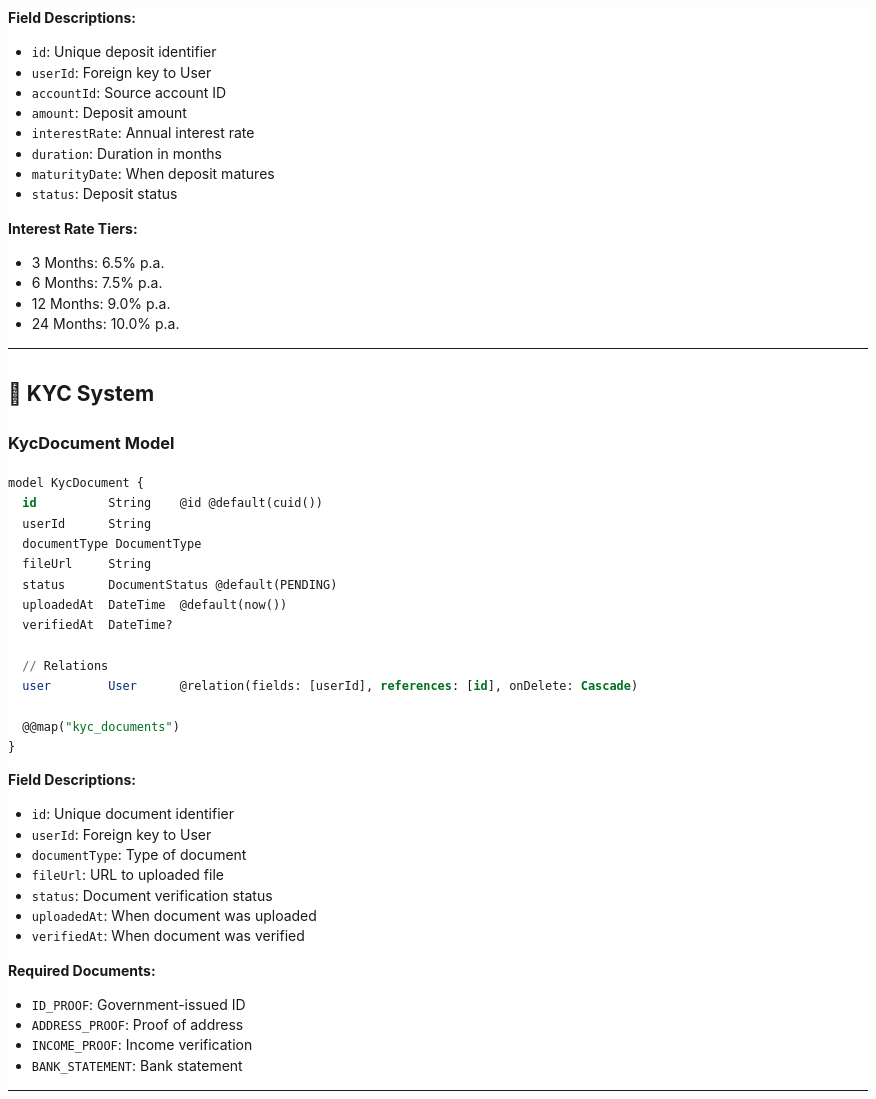 
**Field Descriptions:**
- `id`: Unique deposit identifier
- `userId`: Foreign key to User
- `accountId`: Source account ID
- `amount`: Deposit amount
- `interestRate`: Annual interest rate
- `duration`: Duration in months
- `maturityDate`: When deposit matures
- `status`: Deposit status

**Interest Rate Tiers:**
- 3 Months: 6.5% p.a.
- 6 Months: 7.5% p.a.
- 12 Months: 9.0% p.a.
- 24 Months: 10.0% p.a.

---

## 📄 KYC System

### KycDocument Model
```sql
model KycDocument {
  id          String    @id @default(cuid())
  userId      String
  documentType DocumentType
  fileUrl     String
  status      DocumentStatus @default(PENDING)
  uploadedAt  DateTime  @default(now())
  verifiedAt  DateTime?

  // Relations
  user        User      @relation(fields: [userId], references: [id], onDelete: Cascade)

  @@map("kyc_documents")
}
```

**Field Descriptions:**
- `id`: Unique document identifier
- `userId`: Foreign key to User
- `documentType`: Type of document
- `fileUrl`: URL to uploaded file
- `status`: Document verification status
- `uploadedAt`: When document was uploaded
- `verifiedAt`: When document was verified

**Required Documents:**
- `ID_PROOF`: Government-issued ID
- `ADDRESS_PROOF`: Proof of address
- `INCOME_PROOF`: Income verification
- `BANK_STATEMENT`: Bank statement

---